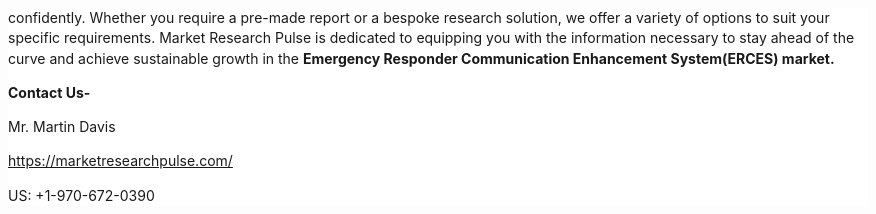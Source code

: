 confidently. Whether you require a pre-made report or a bespoke research solution, we offer a variety of options to suit your specific requirements. Market Research Pulse is dedicated to equipping you with the information necessary to stay ahead of the curve and achieve sustainable growth in the <strong>Emergency Responder Communication Enhancement System(ERCES) market.</strong></p><p><strong>Contact Us-</strong></p><p>Mr. Martin Davis</p><p>https://marketresearchpulse.com/</p><p>US: +1-970-672-0390</p>